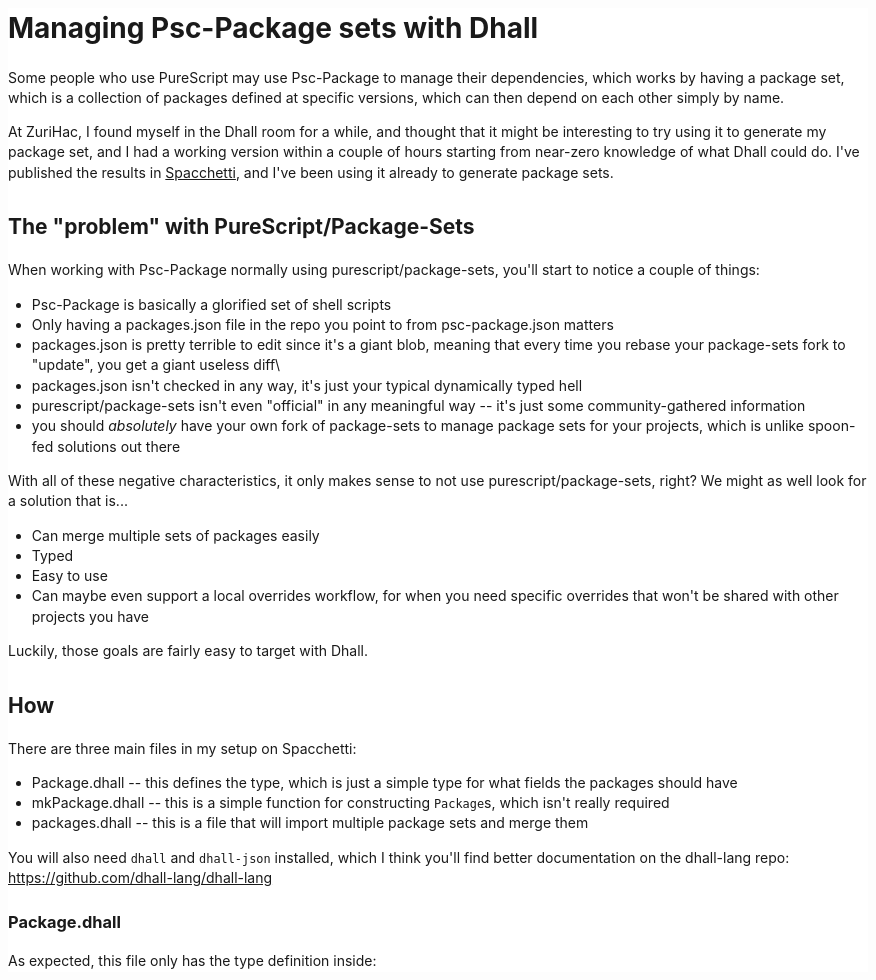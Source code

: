 # Managing Psc-Package sets with Dhall

Some people who use PureScript may use Psc-Package to manage their dependencies, which works by having a package set, which is a collection of packages defined at specific versions, which can then depend on each other simply by name.

At ZuriHac, I found myself in the Dhall room for a while, and thought that it might be interesting to try using it to generate my package set, and I had a working version within a couple of hours starting from near-zero knowledge of what Dhall could do. I've published the results in [Spacchetti](https://github.com/justinwoo/spacchetti), and I've been using it already to generate package sets.

## The "problem" with PureScript/Package-Sets

When working with Psc-Package normally using purescript/package-sets, you'll start to notice a couple of things:

* Psc-Package is basically a glorified set of shell scripts
* Only having a packages.json file in the repo you point to from psc-package.json matters
* packages.json is pretty terrible to edit since it's a giant blob, meaning that every time you rebase your package-sets fork to "update", you get a giant useless diff\
* packages.json isn't checked in any way, it's just your typical dynamically typed hell
* purescript/package-sets isn't even "official" in any meaningful way -- it's just some community-gathered information
* you should *absolutely* have your own fork of package-sets to manage package sets for your projects, which is unlike spoon-fed solutions out there

With all of these negative characteristics, it only makes sense to not use purescript/package-sets, right? We might as well look for a solution that is...

* Can merge multiple sets of packages easily
* Typed
* Easy to use
* Can maybe even support a local overrides workflow, for when you need specific overrides that won't be shared with other projects you have

Luckily, those goals are fairly easy to target with Dhall.

## How

There are three main files in my setup on Spacchetti:

* Package.dhall -- this defines the type, which is just a simple type for what fields the packages should have
* mkPackage.dhall -- this is a simple function for constructing `Package`s, which isn't really required
* packages.dhall -- this is a file that will import multiple package sets and merge them

You will also need `dhall` and `dhall-json` installed, which I think you'll find better documentation on the dhall-lang repo: <https://github.com/dhall-lang/dhall-lang>

### Package.dhall

As expected, this file only has the type definition inside:
